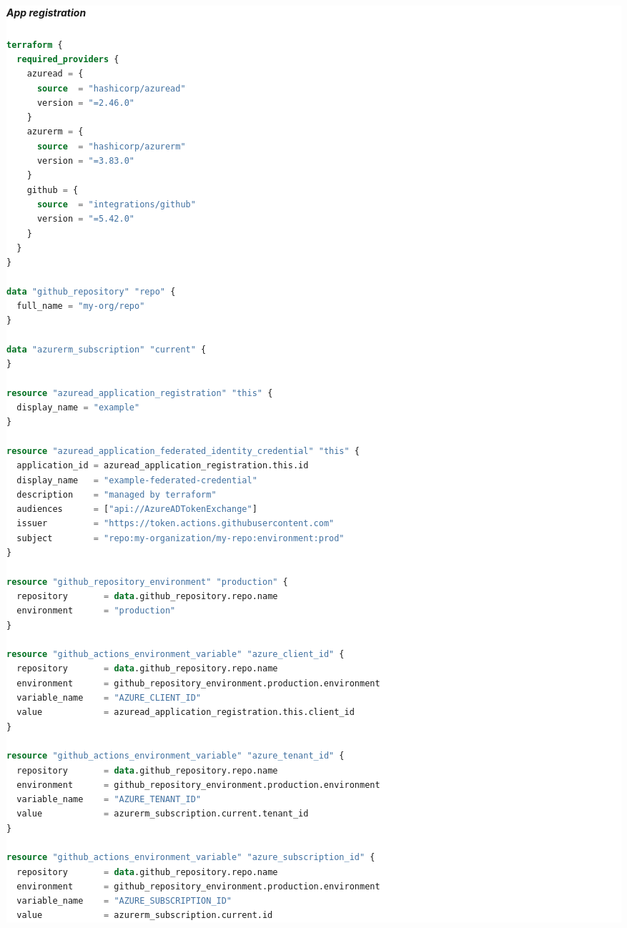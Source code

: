 ##### App registration

```terraform
terraform {
  required_providers {
    azuread = {
      source  = "hashicorp/azuread"
      version = "=2.46.0"
    }
    azurerm = {
      source  = "hashicorp/azurerm"
      version = "=3.83.0"
    }
    github = {
      source  = "integrations/github"
      version = "=5.42.0"
    }
  }
}

data "github_repository" "repo" {
  full_name = "my-org/repo"
}

data "azurerm_subscription" "current" {
}

resource "azuread_application_registration" "this" {
  display_name = "example"
}

resource "azuread_application_federated_identity_credential" "this" {
  application_id = azuread_application_registration.this.id
  display_name   = "example-federated-credential"
  description    = "managed by terraform"
  audiences      = ["api://AzureADTokenExchange"]
  issuer         = "https://token.actions.githubusercontent.com"
  subject        = "repo:my-organization/my-repo:environment:prod"
}

resource "github_repository_environment" "production" {
  repository       = data.github_repository.repo.name
  environment      = "production"
}

resource "github_actions_environment_variable" "azure_client_id" {
  repository       = data.github_repository.repo.name
  environment      = github_repository_environment.production.environment
  variable_name    = "AZURE_CLIENT_ID"
  value            = azuread_application_registration.this.client_id
}

resource "github_actions_environment_variable" "azure_tenant_id" {
  repository       = data.github_repository.repo.name
  environment      = github_repository_environment.production.environment
  variable_name    = "AZURE_TENANT_ID"
  value            = azurerm_subscription.current.tenant_id
}

resource "github_actions_environment_variable" "azure_subscription_id" {
  repository       = data.github_repository.repo.name
  environment      = github_repository_environment.production.environment
  variable_name    = "AZURE_SUBSCRIPTION_ID"
  value            = azurerm_subscription.current.id
```
